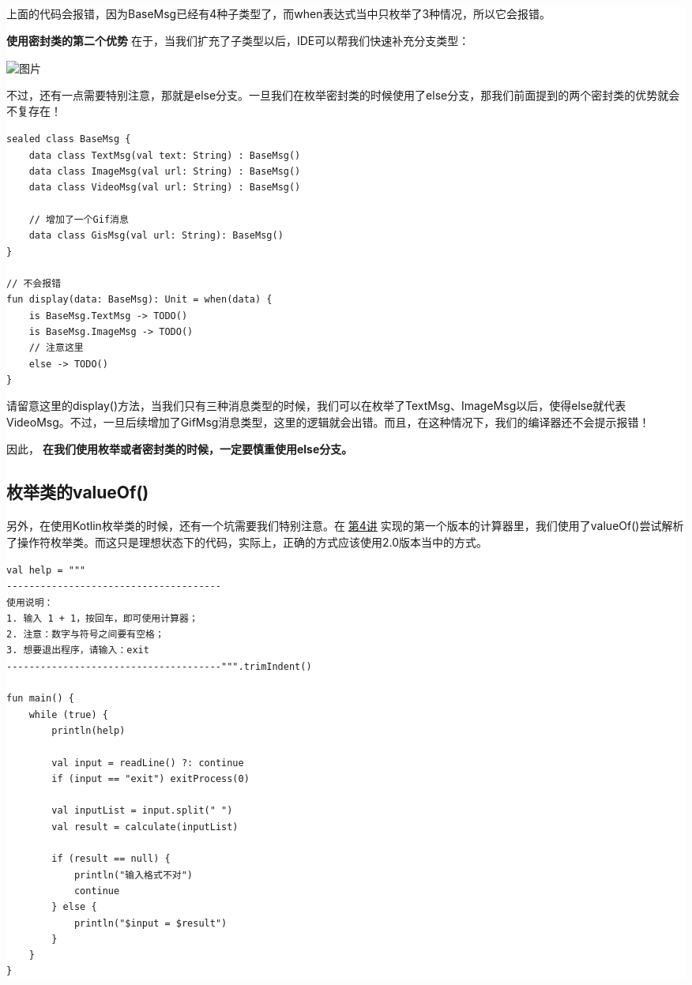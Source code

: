 上面的代码会报错，因为BaseMsg已经有4种子类型了，而when表达式当中只枚举了3种情况，所以它会报错。

**使用密封类的第二个优势** 在于，当我们扩充了子类型以后，IDE可以帮我们快速补充分支类型：

![图片](https://static001.geekbang.org/resource/image/24/e6/24c3b78cd2e208f669f2804e7e9362e6.gif?wh=2088x1268)

不过，还有一点需要特别注意，那就是else分支。一旦我们在枚举密封类的时候使用了else分支，那我们前面提到的两个密封类的优势就会不复存在！

```plain
sealed class BaseMsg {
    data class TextMsg(val text: String) : BaseMsg()
    data class ImageMsg(val url: String) : BaseMsg()
    data class VideoMsg(val url: String) : BaseMsg()

    // 增加了一个Gif消息
    data class GisMsg(val url: String): BaseMsg()
}

// 不会报错
fun display(data: BaseMsg): Unit = when(data) {
    is BaseMsg.TextMsg -> TODO()
    is BaseMsg.ImageMsg -> TODO()
    // 注意这里
    else -> TODO()
}

```

请留意这里的display()方法，当我们只有三种消息类型的时候，我们可以在枚举了TextMsg、ImageMsg以后，使得else就代表VideoMsg。不过，一旦后续增加了GifMsg消息类型，这里的逻辑就会出错。而且，在这种情况下，我们的编译器还不会提示报错！

因此， **在我们使用枚举或者密封类的时候，一定要慎重使用else分支。**

## 枚举类的valueOf()

另外，在使用Kotlin枚举类的时候，还有一个坑需要我们特别注意。在 [第4讲](https://time.geekbang.org/column/article/473656) 实现的第一个版本的计算器里，我们使用了valueOf()尝试解析了操作符枚举类。而这只是理想状态下的代码，实际上，正确的方式应该使用2.0版本当中的方式。

```plain
val help = """
--------------------------------------
使用说明：
1. 输入 1 + 1，按回车，即可使用计算器；
2. 注意：数字与符号之间要有空格；
3. 想要退出程序，请输入：exit
--------------------------------------""".trimIndent()

fun main() {
    while (true) {
        println(help)

        val input = readLine() ?: continue
        if (input == "exit") exitProcess(0)

        val inputList = input.split(" ")
        val result = calculate(inputList)

        if (result == null) {
            println("输入格式不对")
            continue
        } else {
            println("$input = $result")
        }
    }
}

```